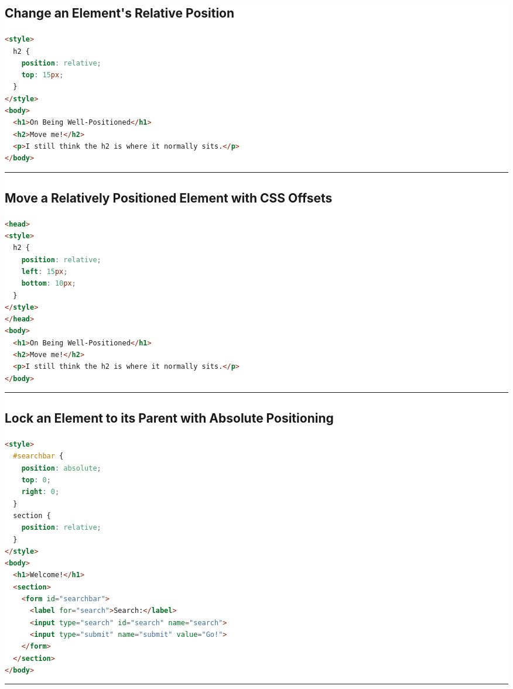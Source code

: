 ## Change an Element's Relative Position

```HTML
<style>
  h2 {
    position: relative;
    top: 15px;
  }
</style>
<body>
  <h1>On Being Well-Positioned</h1>
  <h2>Move me!</h2>
  <p>I still think the h2 is where it normally sits.</p>
</body>
```

---

## Move a Relatively Positioned Element with CSS Offsets

```HTML
<head>
<style>
  h2 {
    position: relative;
    left: 15px;
    bottom: 10px;
  }
</style>
</head>
<body>
  <h1>On Being Well-Positioned</h1>
  <h2>Move me!</h2>
  <p>I still think the h2 is where it normally sits.</p>
</body>
```

---

## Lock an Element to its Parent with Absolute Positioning

```HTML
<style>
  #searchbar {
    position: absolute;
    top: 0;
    right: 0;
  }
  section {
    position: relative;
  }
</style>
<body>
  <h1>Welcome!</h1>
  <section>
    <form id="searchbar">
      <label for="search">Search:</label>
      <input type="search" id="search" name="search">
      <input type="submit" name="submit" value="Go!">
    </form>
  </section>
</body>
```

---